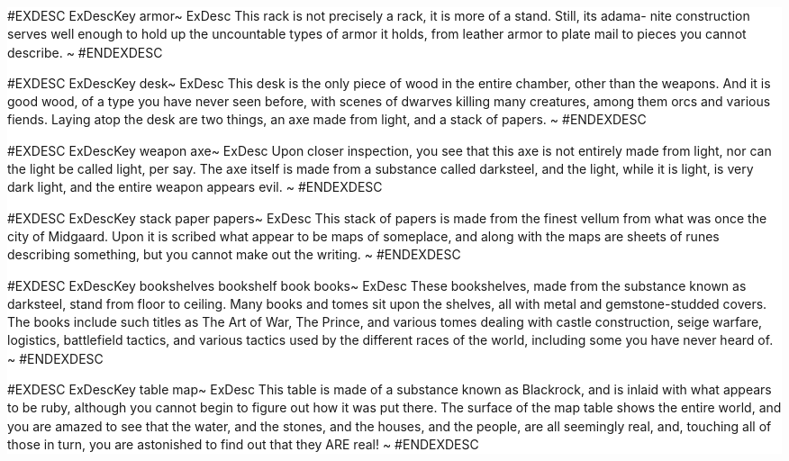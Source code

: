 #EXDESC
ExDescKey    armor~
ExDesc       This rack is not precisely a rack, it is more of a stand.  Still, its adama-
nite construction serves well enough to hold up the uncountable types of 
armor it holds, from leather armor to plate mail to pieces you cannot describe.
~
#ENDEXDESC

#EXDESC
ExDescKey    desk~
ExDesc       This desk is the only piece of wood in the entire chamber, other than the 
weapons.  And it is good wood, of a type you have never seen before, with 
scenes of dwarves killing many creatures, among them orcs and various fiends.
Laying atop the desk are two things, an axe made from light, and a stack of 
papers. 
~
#ENDEXDESC

#EXDESC
ExDescKey    weapon axe~
ExDesc       Upon closer inspection, you see that this axe is not entirely made from light,
nor can the light be called light, per say.  The axe itself is made from a 
substance called darksteel, and the light, while it is light, is very dark 
light, and the entire weapon appears evil.
~
#ENDEXDESC

#EXDESC
ExDescKey    stack paper papers~
ExDesc       This stack of papers is made from the finest vellum from what was once the 
city of Midgaard.  Upon it is scribed what appear to be maps of someplace, and 
along with the maps are sheets of runes describing something, but you cannot 
make out the writing.
~
#ENDEXDESC

#EXDESC
ExDescKey    bookshelves bookshelf book books~
ExDesc       These bookshelves, made from the substance known as darksteel, stand from 
floor to ceiling.  Many books and tomes sit upon the shelves, all with metal 
and gemstone-studded covers.  The books include such titles as The Art of War,
The Prince, and various tomes dealing with castle construction, seige warfare,
logistics, battlefield tactics, and various tactics used by the different 
races of the world, including some you have never heard of.
~
#ENDEXDESC

#EXDESC
ExDescKey    table map~
ExDesc       This table is made of a substance known as Blackrock, and is inlaid with what 
appears to be ruby,  although you cannot begin to figure out how it was put 
there.   The surface of the map table shows the entire world,  and  you are 
amazed to see that the water, and the stones, and the houses, and the people, 
are all seemingly real, and, touching all of those in turn, you are astonished
to find out that they ARE real!
~
#ENDEXDESC
